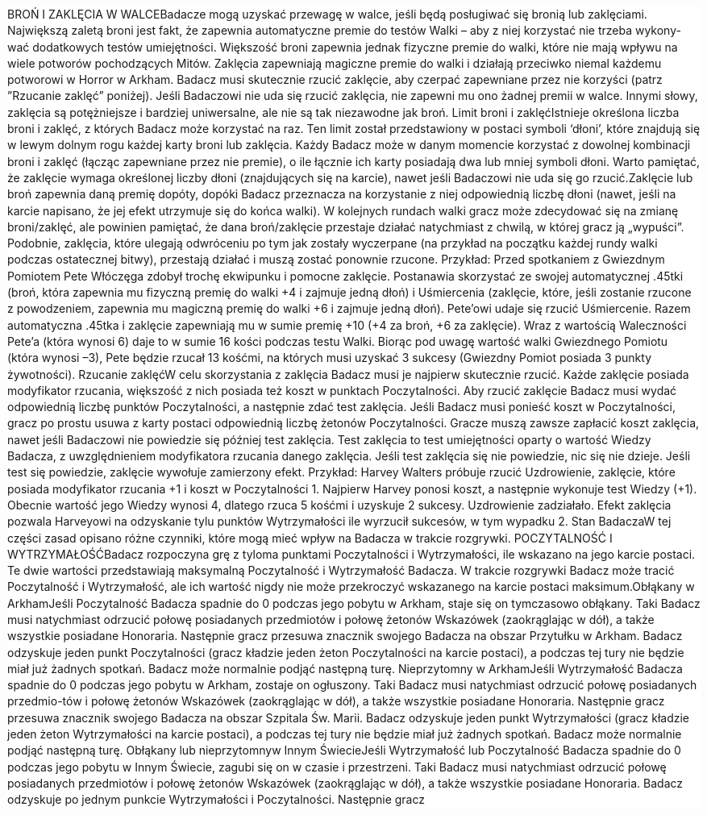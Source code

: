 BROŃ I ZAKLĘCIA W WALCEBadacze mogą uzyskać przewagę w walce, jeśli będą posługiwać się bronią lub zaklęciami. Największą zaletą broni jest fakt, że zapewnia automatyczne premie do testów Walki – aby z niej korzystać nie trzeba wykony-wać dodatkowych testów umiejętności. Większość broni zapewnia jednak fizyczne premie do walki, które nie mają wpływu na wiele potworów pochodzących Mitów. Zaklęcia zapewniają magiczne premie do walki i działają przeciwko niemal każdemu potworowi w Horror w Arkham. Badacz musi skutecznie rzucić zaklęcie, aby czerpać zapewniane przez nie korzyści (patrz ”Rzucanie zaklęć” poniżej). Jeśli Badaczowi nie uda się rzucić zaklęcia, nie zapewni mu ono żadnej premii w walce. Innymi słowy, zaklęcia są potężniejsze i bardziej uniwersalne, ale nie są tak niezawodne jak broń. Limit broni i zaklęćIstnieje określona liczba broni i zaklęć, z których Badacz może korzystać na raz. Ten limit został przedstawiony w postaci symboli ‘dłoni’, które znajdują się w lewym dolnym rogu każdej karty broni lub zaklęcia. Każdy Badacz może w danym momencie korzystać z dowolnej kombinacji broni i zaklęć (łącząc zapewniane przez nie premie), o ile łącznie ich karty posiadają dwa lub mniej symboli dłoni. Warto pamiętać, że zaklęcie wymaga określonej liczby dłoni (znajdujących się na karcie), nawet jeśli Badaczowi nie uda się go rzucić.Zaklęcie lub broń zapewnia daną premię dopóty, dopóki Badacz przeznacza na korzystanie z niej odpowiednią liczbę dłoni (nawet, jeśli na karcie napisano, że jej efekt utrzymuje się do końca walki). W kolejnych rundach walki gracz może zdecydować się na zmianę broni/zaklęć, ale powinien pamiętać, że dana broń/zaklęcie przestaje działać natychmiast z chwilą, w której gracz ją „wypuści”. Podobnie, zaklęcia, które ulegają odwróceniu po tym jak zostały wyczerpane (na przykład na początku każdej rundy walki podczas ostatecznej bitwy), przestają działać i muszą zostać ponownie rzucone. Przykład: Przed spotkaniem z Gwiezdnym Pomiotem Pete Włóczęga zdobył trochę ekwipunku i pomocne zaklęcie. Postanawia skorzystać ze swojej automatycznej .45tki (broń, która zapewnia mu fizyczną premię do walki +4 i zajmuje jedną dłoń) i Uśmiercenia (zaklęcie, które, jeśli zostanie rzucone z powodzeniem, zapewnia mu magiczną premię do walki +6 i zajmuje jedną dłoń). Pete’owi udaje się rzucić Uśmiercenie. Razem automatyczna .45tka i zaklęcie zapewniają mu w sumie premię +10 (+4 za broń, +6 za zaklęcie). Wraz z wartością Waleczności Pete’a (która wynosi 6) daje to w sumie 16 kości podczas testu Walki. Biorąc pod uwagę wartość walki Gwiezdnego Pomiotu (która wynosi –3), Pete będzie rzucał 13 kośćmi, na których musi uzyskać 3 sukcesy (Gwiezdny Pomiot posiada 3 punkty żywotności). Rzucanie zaklęćW celu skorzystania z zaklęcia Badacz musi je najpierw skutecznie rzucić. Każde zaklęcie posiada modyfikator rzucania, większość z nich posiada też koszt w punktach Poczytalności. Aby rzucić zaklęcie Badacz musi wydać odpowiednią liczbę punktów Poczytalności, a następnie zdać test zaklęcia. Jeśli Badacz musi ponieść koszt w Poczytalności, gracz po prostu usuwa z karty postaci odpowiednią liczbę żetonów Poczytalności. Gracze muszą zawsze zapłacić koszt zaklęcia, nawet jeśli Badaczowi nie powiedzie się później test zaklęcia. Test zaklęcia to test umiejętności oparty o wartość Wiedzy Badacza, z uwzględnieniem modyfikatora rzucania danego zaklęcia. Jeśli test zaklęcia się nie powiedzie, nic się nie dzieje. Jeśli test się powiedzie, zaklęcie wywołuje zamierzony efekt. Przykład: Harvey Walters próbuje rzucić Uzdrowienie, zaklęcie, które posiada modyfikator rzucania +1 i koszt w Poczytalności 1. Najpierw Harvey ponosi koszt, a następnie wykonuje test Wiedzy (+1). Obecnie wartość jego Wiedzy wynosi 4, dlatego rzuca 5 kośćmi i uzyskuje 2 sukcesy. Uzdrowienie zadziałało. Efekt zaklęcia pozwala Harveyowi na odzyskanie tylu punktów Wytrzymałości ile wyrzucił sukcesów, w tym wypadku 2. Stan BadaczaW tej części zasad opisano różne czynniki, które mogą mieć wpływ na Badacza w trakcie rozgrywki. POCZYTALNOŚĆ I WYTRZYMAŁOŚĆBadacz rozpoczyna grę z tyloma punktami Poczytalności i Wytrzymałości, ile wskazano na jego karcie postaci. Te dwie wartości przedstawiają maksymalną Poczytalność i Wytrzymałość Badacza. W trakcie rozgrywki Badacz może tracić Poczytalność i Wytrzymałość, ale ich wartość nigdy nie może przekroczyć wskazanego na karcie postaci maksimum.Obłąkany w ArkhamJeśli Poczytalność Badacza spadnie do 0 podczas jego pobytu w Arkham, staje się on tymczasowo obłąkany. Taki Badacz musi natychmiast odrzucić połowę posiadanych przedmiotów i połowę żetonów Wskazówek (zaokrąglając w dół), a także wszystkie posiadane Honoraria. Następnie gracz przesuwa znacznik swojego Badacza na obszar Przytułku w Arkham. Badacz odzyskuje jeden punkt Poczytalności (gracz kładzie jeden żeton Poczytalności na karcie postaci), a podczas tej tury nie będzie miał już żadnych spotkań. Badacz może normalnie podjąć następną turę. Nieprzytomny w ArkhamJeśli Wytrzymałość Badacza spadnie do 0 podczas jego pobytu w Arkham, zostaje on ogłuszony. Taki Badacz musi natychmiast odrzucić połowę posiadanych przedmio-tów i połowę żetonów Wskazówek (zaokrąglając w dół), a także wszystkie posiadane Honoraria. Następnie gracz przesuwa znacznik swojego Badacza na obszar Szpitala Św. Marii. Badacz odzyskuje jeden punkt Wytrzymałości (gracz kładzie jeden żeton Wytrzymałości na karcie postaci), a podczas tej tury nie będzie miał już żadnych spotkań. Badacz może normalnie podjąć następną turę. Obłąkany lub nieprzytomnyw Innym ŚwiecieJeśli Wytrzymałość lub Poczytalność Badacza spadnie do 0 podczas jego pobytu w Innym Świecie, zagubi się on w czasie i przestrzeni. Taki Badacz musi natychmiast odrzucić połowę posiadanych przedmiotów i połowę żetonów Wskazówek (zaokrąglając w dół), a także wszystkie posiadane Honoraria. Badacz odzyskuje po jednym punkcie Wytrzymałości i Poczytalności. Następnie gracz
